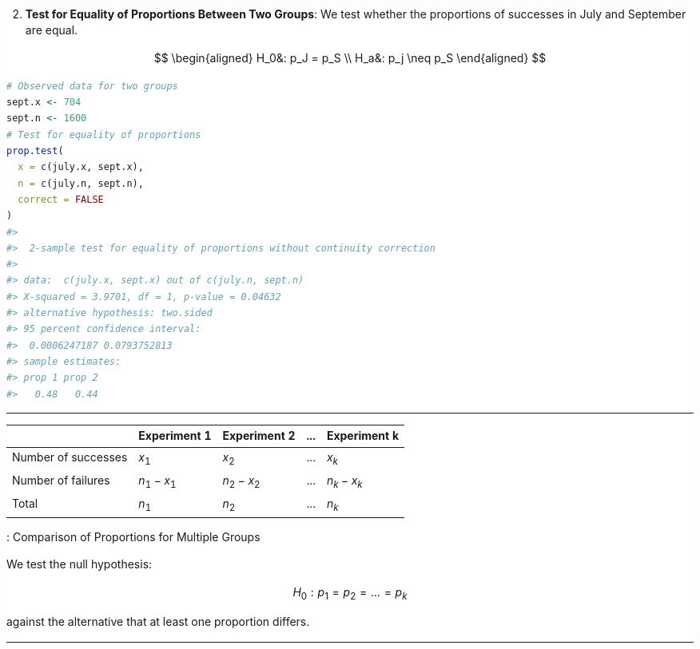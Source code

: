 2.  **Test for Equality of Proportions Between Two Groups**: We test whether the proportions of successes in July and September are equal.

$$
\begin{aligned}
H_0&: p_J = p_S \\
H_a&: p_j \neq p_S
\end{aligned}
$$


``` r
# Observed data for two groups
sept.x <- 704
sept.n <- 1600
# Test for equality of proportions
prop.test(
  x = c(july.x, sept.x),
  n = c(july.n, sept.n),
  correct = FALSE
)
#> 
#> 	2-sample test for equality of proportions without continuity correction
#> 
#> data:  c(july.x, sept.x) out of c(july.n, sept.n)
#> X-squared = 3.9701, df = 1, p-value = 0.04632
#> alternative hypothesis: two.sided
#> 95 percent confidence interval:
#>  0.0006247187 0.0793752813
#> sample estimates:
#> prop 1 prop 2 
#>   0.48   0.44
```

------------------------------------------------------------------------

|                     | Experiment 1 | Experiment 2 | ... | Experiment k |
|---------------------|--------------|--------------|-----|--------------|
| Number of successes | $x_1$        | $x_2$        | ... | $x_k$        |
| Number of failures  | $n_1 - x_1$  | $n_2 - x_2$  | ... | $n_k - x_k$  |
| Total               | $n_1$        | $n_2$        | ... | $n_k$        |

: Comparison of Proportions for Multiple Groups

We test the null hypothesis:

$$
H_0: p_1 = p_2 = \dots = p_k
$$

against the alternative that at least one proportion differs.

------------------------------------------------------------------------
